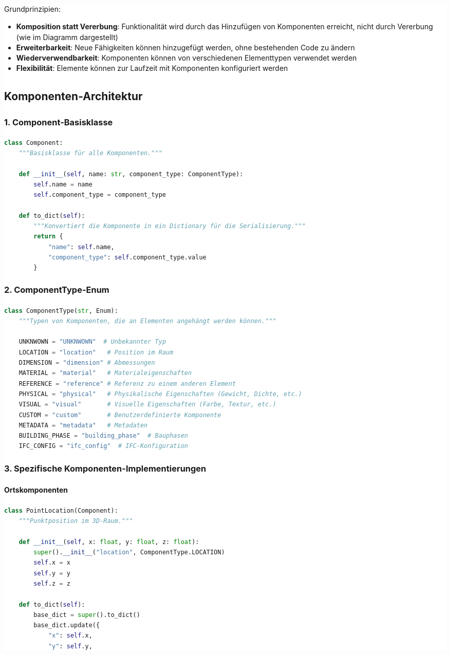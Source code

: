 Grundprinzipien:
- **Komposition statt Vererbung**: Funktionalität wird durch das Hinzufügen von Komponenten erreicht, nicht durch Vererbung (wie im Diagramm dargestellt)
- **Erweiterbarkeit**: Neue Fähigkeiten können hinzugefügt werden, ohne bestehenden Code zu ändern
- **Wiederverwendbarkeit**: Komponenten können von verschiedenen Elementtypen verwendet werden
- **Flexibilität**: Elemente können zur Laufzeit mit Komponenten konfiguriert werden

## Komponenten-Architektur

### 1. Component-Basisklasse

```python
class Component:
    """Basisklasse für alle Komponenten."""
    
    def __init__(self, name: str, component_type: ComponentType):
        self.name = name
        self.component_type = component_type
        
    def to_dict(self):
        """Konvertiert die Komponente in ein Dictionary für die Serialisierung."""
        return {
            "name": self.name,
            "component_type": self.component_type.value
        }
```

### 2. ComponentType-Enum

```python
class ComponentType(str, Enum):
    """Typen von Komponenten, die an Elementen angehängt werden können."""
    
    UNKNWOWN = "UNKNWOWN"  # Unbekannter Typ
    LOCATION = "location"   # Position im Raum
    DIMENSION = "dimension" # Abmessungen
    MATERIAL = "material"   # Materialeigenschaften
    REFERENCE = "reference" # Referenz zu einem anderen Element
    PHYSICAL = "physical"   # Physikalische Eigenschaften (Gewicht, Dichte, etc.)
    VISUAL = "visual"       # Visuelle Eigenschaften (Farbe, Textur, etc.)
    CUSTOM = "custom"       # Benutzerdefinierte Komponente
    METADATA = "metadata"   # Metadaten
    BUILDING_PHASE = "building_phase"  # Bauphasen
    IFC_CONFIG = "ifc_config"  # IFC-Konfiguration
```

### 3. Spezifische Komponenten-Implementierungen

#### Ortskomponenten

```python
class PointLocation(Component):
    """Punktposition im 3D-Raum."""
    
    def __init__(self, x: float, y: float, z: float):
        super().__init__("location", ComponentType.LOCATION)
        self.x = x
        self.y = y
        self.z = z
        
    def to_dict(self):
        base_dict = super().to_dict()
        base_dict.update({
            "x": self.x,
            "y": self.y,
```